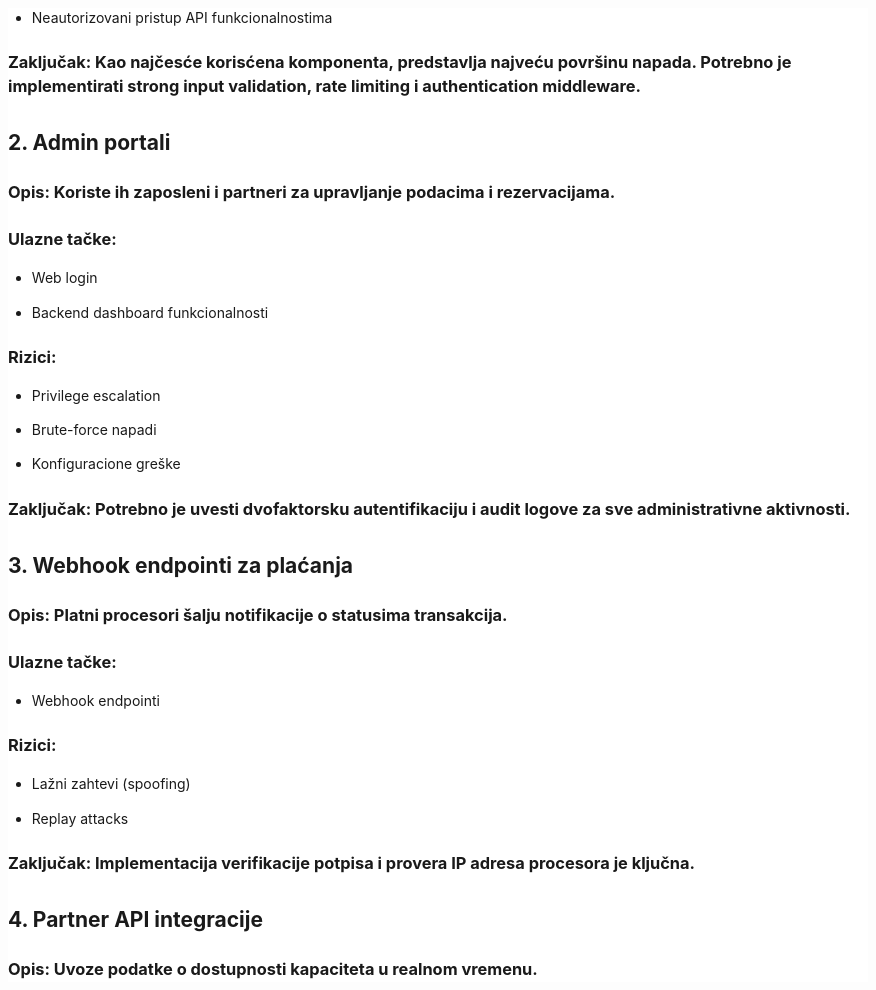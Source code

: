 * Neautorizovani pristup API funkcionalnostima

### Zaključak: Kao najčesće korisćena komponenta, predstavlja najveću površinu napada. Potrebno je implementirati strong input validation, rate limiting i authentication middleware.

## 2. Admin portali

### Opis: Koriste ih zaposleni i partneri za upravljanje podacima i rezervacijama.

### Ulazne tačke:

* Web login

* Backend dashboard funkcionalnosti

### Rizici:

* Privilege escalation

* Brute-force napadi

* Konfiguracione greške

### Zaključak: Potrebno je uvesti dvofaktorsku autentifikaciju i audit logove za sve administrativne aktivnosti.

## 3. Webhook endpointi za plaćanja

### Opis: Platni procesori šalju notifikacije o statusima transakcija.

### Ulazne tačke:

* Webhook endpointi

### Rizici:

* Lažni zahtevi (spoofing)

* Replay attacks

### Zaključak: Implementacija verifikacije potpisa i provera IP adresa procesora je ključna.

## 4. Partner API integracije

### Opis: Uvoze podatke o dostupnosti kapaciteta u realnom vremenu.
